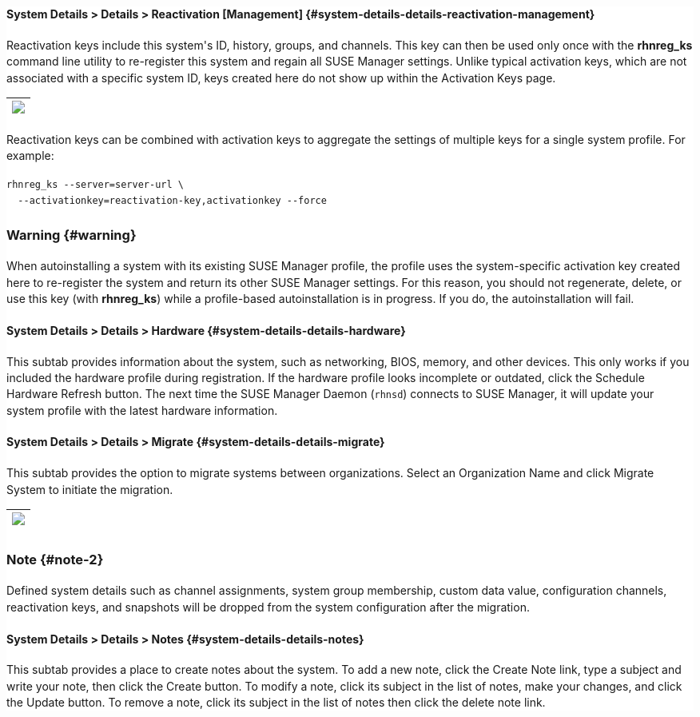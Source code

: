 #### System Details &gt; Details &gt; Reactivation [Management] {#system-details-details-reactivation-management}

Reactivation keys include this system&#039;s ID, history, groups, and channels. This key can then be used only once with the **rhnreg_ks** command line utility to re-register this system and regain all SUSE Manager settings. Unlike typical activation keys, which are not associated with a specific system ID, keys created here do not show up within the Activation Keys page.

| ![](system_details_reactivation.png) |
| --- |

Reactivation keys can be combined with activation keys to aggregate the settings of multiple keys for a single system profile. For example:

```
rhnreg_ks --server=server-url \
  --activationkey=reactivation-key,activationkey --force
```

### Warning {#warning}

When autoinstalling a system with its existing SUSE Manager profile, the profile uses the system-specific activation key created here to re-register the system and return its other SUSE Manager settings. For this reason, you should not regenerate, delete, or use this key (with **rhnreg_ks**) while a profile-based autoinstallation is in progress. If you do, the autoinstallation will fail.

#### System Details &gt; Details &gt; Hardware {#system-details-details-hardware}

This subtab provides information about the system, such as networking, BIOS, memory, and other devices. This only works if you included the hardware profile during registration. If the hardware profile looks incomplete or outdated, click the Schedule Hardware Refresh button. The next time the SUSE Manager Daemon (`rhnsd`) connects to SUSE Manager, it will update your system profile with the latest hardware information.

#### System Details &gt; Details &gt; Migrate {#system-details-details-migrate}

This subtab provides the option to migrate systems between organizations. Select an Organization Name and click Migrate System to initiate the migration.

| ![](system_details_traditional_migrate.png) |
| --- |

### Note {#note-2}

Defined system details such as channel assignments, system group membership, custom data value, configuration channels, reactivation keys, and snapshots will be dropped from the system configuration after the migration.

#### System Details &gt; Details &gt; Notes {#system-details-details-notes}

This subtab provides a place to create notes about the system. To add a new note, click the Create Note link, type a subject and write your note, then click the Create button. To modify a note, click its subject in the list of notes, make your changes, and click the Update button. To remove a note, click its subject in the list of notes then click the delete note link.
